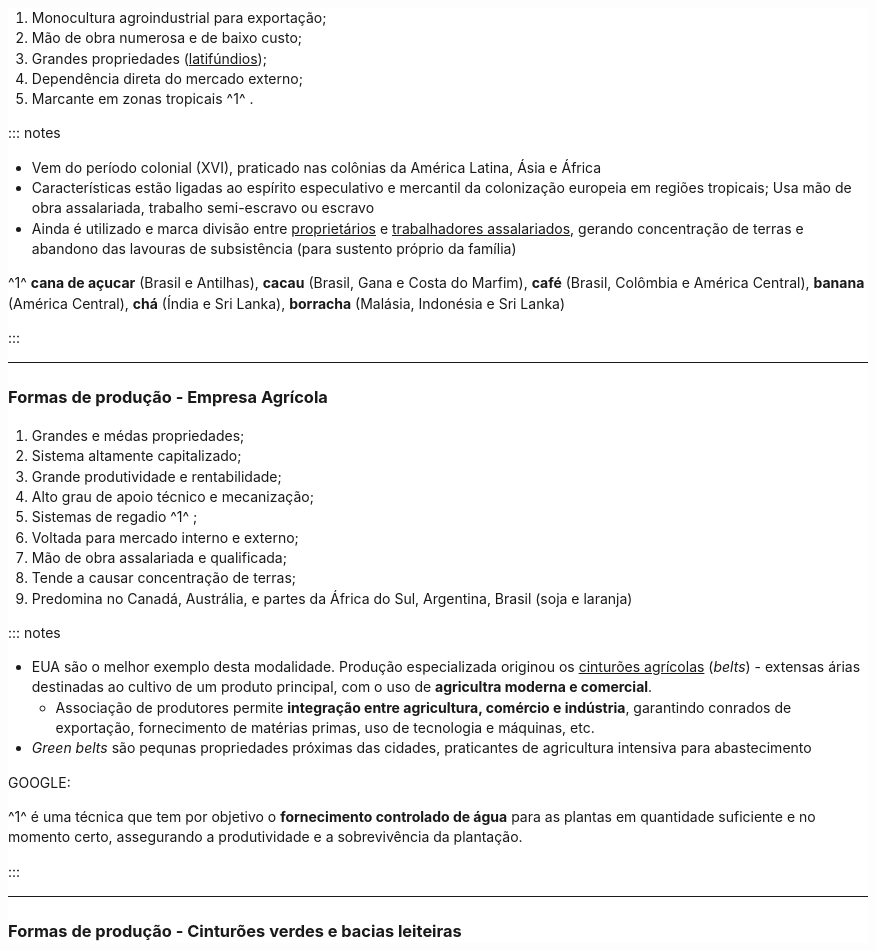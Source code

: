 1. Monocultura agroindustrial para exportação;
2. Mão de obra numerosa e de baixo custo;
3. Grandes propriedades (<u>latifúndios</u>);
4. Dependência direta do mercado externo;
5. Marcante em zonas tropicais ^1^ .

::: notes

- Vem do período colonial (XVI), praticado nas colônias da América Latina, Ásia e África
- Características estão ligadas ao espírito especulativo e mercantil da colonização europeia em regiões tropicais; Usa mão de obra assalariada, trabalho semi-escravo ou escravo
- Ainda é utilizado e marca divisão entre <u>proprietários</u> e <u>trabalhadores assalariados</u>, gerando concentração de terras e abandono das lavouras de subsistência (para sustento próprio da família)

^1^ **cana de açucar** (Brasil e Antilhas), **cacau** (Brasil, Gana e Costa do Marfim), **café** (Brasil, Colômbia e América Central), **banana** (América Central), **chá** (Índia e Sri Lanka), **borracha** (Malásia, Indonésia e Sri Lanka)

:::

---

### Formas de produção - Empresa Agrícola

1. Grandes e médas propriedades;
2. Sistema altamente capitalizado;
3. Grande produtividade e rentabilidade;
4. Alto grau de apoio técnico e mecanização;
5. Sistemas de regadio ^1^ ;
6. Voltada para mercado interno e externo;
7. Mão de obra assalariada e qualificada;
8. Tende a causar concentração de terras;
9. Predomina no Canadá, Austrália, e partes da África do Sul, Argentina, Brasil (soja e laranja)

::: notes

- EUA são o melhor exemplo desta modalidade. Produção especializada originou os <u>cinturões agrícolas</u> (*belts*) - extensas árias destinadas ao cultivo de um produto principal, com o uso de **agricultra moderna e comercial**.
  - Associação de produtores permite **integração entre agricultura, comércio e indústria**, garantindo conrados de exportação, fornecimento de matérias primas, uso de tecnologia e máquinas, etc.
- *Green belts* são pequnas propriedades próximas das cidades, praticantes de agricultura intensiva para abastecimento

GOOGLE:

^1^ é uma técnica que tem por objetivo o **fornecimento controlado de água** para as plantas em  quantidade suficiente e no momento certo, assegurando a produtividade e a sobrevivência da plantação.

:::

---

### Formas de produção - Cinturões verdes e bacias leiteiras
